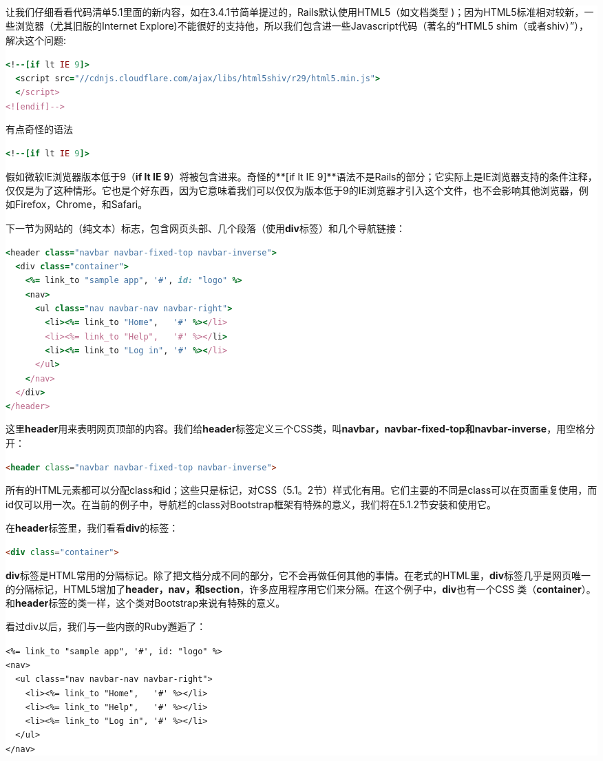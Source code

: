 ```ruby
```
让我们仔细看看代码清单5.1里面的新内容，如在3.4.1节简单提过的，Rails默认使用HTML5（如文档类型
**<!DOCTYPE html>**)；因为HTML5标准相对较新，一些浏览器（尤其旧版的Internet
Explore)不能很好的支持他，所以我们包含进一些Javascript代码（著名的“HTML5 shim（或者shiv）”），解决这个问题:

```ruby
<!--[if lt IE 9]>
  <script src="//cdnjs.cloudflare.com/ajax/libs/html5shiv/r29/html5.min.js">
  </script>
<![endif]-->
```
有点奇怪的语法
```ruby
<!--[if lt IE 9]>
```
假如微软IE浏览器版本低于9（**if lt IE 9**）将被包含进来。奇怪的**[if lt IE 9]**语法不是Rails的部分；它实际上是IE浏览器支持的条件注释，仅仅是为了这种情形。它也是个好东西，因为它意味着我们可以仅仅为版本低于9的IE浏览器才引入这个文件，也不会影响其他浏览器，例如Firefox，Chrome，和Safari。

下一节为网站的（纯文本）标志，包含网页头部、几个段落（使用**div**标签）和几个导航链接：
```ruby
<header class="navbar navbar-fixed-top navbar-inverse">
  <div class="container">
    <%= link_to "sample app", '#', id: "logo" %>
    <nav>
      <ul class="nav navbar-nav navbar-right">
        <li><%= link_to "Home",   '#' %></li>
        <li><%= link_to "Help",   '#' %></li>
        <li><%= link_to "Log in", '#' %></li>
      </ul>
    </nav>
  </div>
</header>
```
这里**header**用来表明网页顶部的内容。我们给**header**标签定义三个CSS类，叫**navbar，navbar-fixed-top和navbar-inverse**，用空格分开：
```html
<header class="navbar navbar-fixed-top navbar-inverse">
```
所有的HTML元素都可以分配class和id；这些只是标记，对CSS（5.1。2节）样式化有用。它们主要的不同是class可以在页面重复使用，而id仅可以用一次。在当前的例子中，导航栏的class对Bootstrap框架有特殊的意义，我们将在5.1.2节安装和使用它。

在**header**标签里，我们看看**div**的标签：
```html
<div class="container">
```
**div**标签是HTML常用的分隔标记。除了把文档分成不同的部分，它不会再做任何其他的事情。在老式的HTML里，**div**标签几乎是网页唯一的分隔标记，HTML5增加了**header，nav，和section**，许多应用程序用它们来分隔。在这个例子中，**div**也有一个CSS
类（**container**）。和**header**标签的类一样，这个类对Bootstrap来说有特殊的意义。

看过div以后，我们与一些内嵌的Ruby邂逅了：
```erb
<%= link_to "sample app", '#', id: "logo" %>
<nav>
  <ul class="nav navbar-nav navbar-right">
    <li><%= link_to "Home",   '#' %></li>
    <li><%= link_to "Help",   '#' %></li>
    <li><%= link_to "Log in", '#' %></li>
  </ul>
</nav>
```
